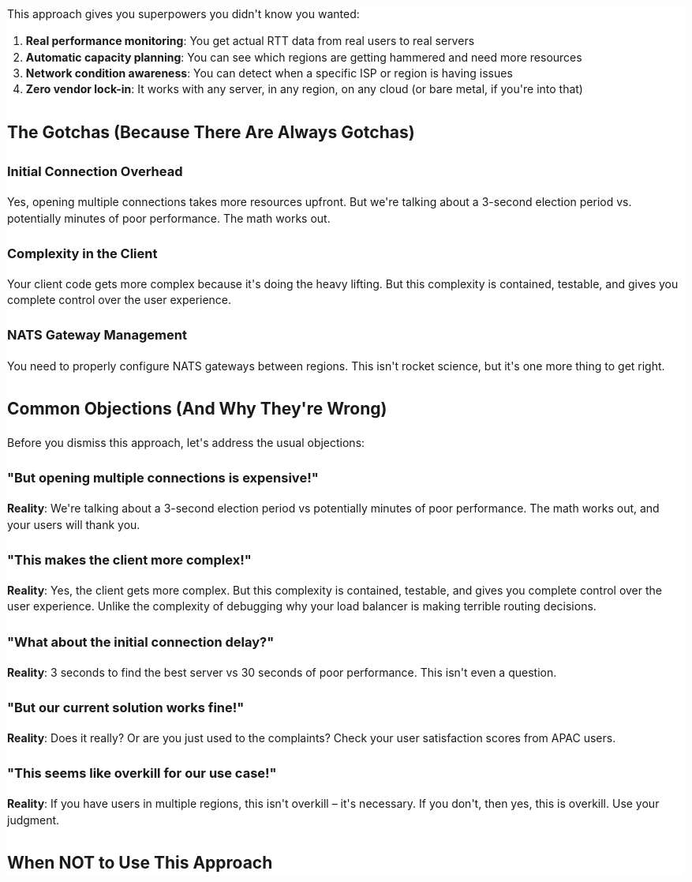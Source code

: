 This approach gives you superpowers you didn't know you wanted:

1. **Real performance monitoring**: You get actual RTT data from real users to real servers
2. **Automatic capacity planning**: You can see which regions are getting hammered and need more resources
3. **Network condition awareness**: You can detect when a specific ISP or region is having issues
4. **Zero vendor lock-in**: It works with any server, in any region, on any cloud (or bare metal, if you're into that)

## The Gotchas (Because There Are Always Gotchas)

### Initial Connection Overhead
Yes, opening multiple connections takes more resources upfront. But we're talking about a 3-second election period vs. potentially minutes of poor performance. The math works out.

### Complexity in the Client
Your client code gets more complex because it's doing the heavy lifting. But this complexity is contained, testable, and gives you complete control over the user experience.

### NATS Gateway Management
You need to properly configure NATS gateways between regions. This isn't rocket science, but it's one more thing to get right.

## Common Objections (And Why They're Wrong)

Before you dismiss this approach, let's address the usual objections:

### "But opening multiple connections is expensive!"
**Reality**: We're talking about a 3-second election period vs potentially minutes of poor performance. The math works out, and your users will thank you.

### "This makes the client more complex!"
**Reality**: Yes, the client gets more complex. But this complexity is contained, testable, and gives you complete control over the user experience. Unlike the complexity of debugging why your load balancer is making terrible routing decisions.

### "What about the initial connection delay?"
**Reality**: 3 seconds to find the best server vs 30 seconds of poor performance. This isn't even a question.

### "But our current solution works fine!"
**Reality**: Does it really? Or are you just used to the complaints? Check your user satisfaction scores from APAC users.

### "This seems like overkill for our use case!"
**Reality**: If you have users in multiple regions, this isn't overkill – it's necessary. If you don't, then yes, this is overkill. Use your judgment.

## When NOT to Use This Approach
